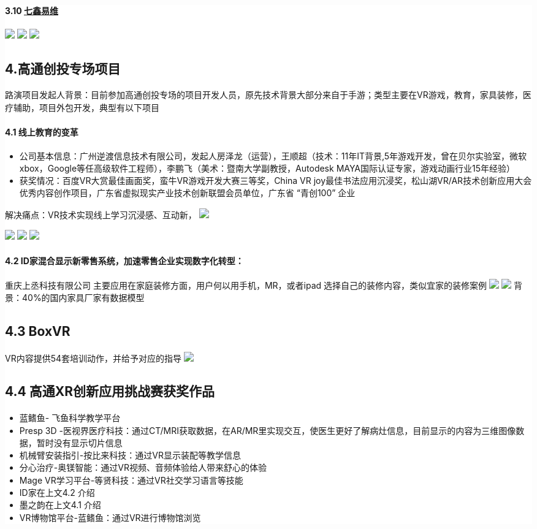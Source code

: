 

#### 3.10 [七鑫易维](https://www.7invensun.com/)


![](https://gitlab.com/picbed/bed/uploads/08e18b60baa1367ae07c08fbec8ceb77/7invensun.png)
![](https://gitlab.com/picbed/bed/uploads/7f995c076006aa8470f6a88024d8c144/7invensun2.png)
![](https://gitlab.com/picbed/bed/uploads/7147cbed235413d940b6d9a0a3f4a201/7invensun3.png)



## 4.高通创投专场项目

路演项目发起人背景：目前参加高通创投专场的项目开发人员，原先技术背景大部分来自于手游；类型主要在VR游戏，教育，家具装修，医疗辅助，项目外包开发，典型有以下项目


#### 4.1 线上教育的变革
  * 公司基本信息：广州逆渡信息技术有限公司，发起人房泽龙（运营），王顺超（技术：11年IT背景,5年游戏开发，曾在贝尔实验室，微软xbox，Google等任高级软件工程师），李鹏飞（美术：暨南大学副教授，Autodesk  MAYA国际认证专家，游戏动画行业15年经验）
  * 获奖情况：百度VR大赏最佳画面奖，蛮牛VR游戏开发大赛三等奖，China VR joy最佳书法应用沉浸奖，松山湖VR/AR技术创新应用大会优秀内容创作项目，广东省虚拟现实产业技术创新联盟会员单位，广东省  “青创100” 企业

解决痛点：VR技术实现线上学习沉浸感、互动新，
 ![](https://gitlab.com/picbed/bed/uploads/de0799c739c60457410255ac6bf6834f/onlineeducagtion.png)

![](https://gitlab.com/picbed/bed/uploads/53f7633ce26a1509b263243cfb847a36/onlineedumarket.png)
![](https://gitlab.com/picbed/bed/uploads/2c389132d373c4c2c9f4cd67c8f7b5a0/onlinestartuo.png)
![](https://gitlab.com/picbed/bed/uploads/775bbb498c3b9753c19b74caf70f10fc/IMG_20200905_171508.jpg)


 

#### 4.2 ID家混合显示新零售系统，加速零售企业实现数字化转型：
重庆上丞科技有限公司
主要应用在家庭装修方面，用户何以用手机，MR，或者ipad 选择自己的装修内容，类似宜家的装修案例
![](https://gitlab.com/picbed/bed/uploads/eadcd743ba430639587e34d055ec4ae1/IMG_20200905_165142.jpg)
![](https://gitlab.com/picbed/bed/uploads/08c249d37a2e26f216564f336cef84b3/IMG_20200905_165451.jpg)
背景：40%的国内家具厂家有数据模型

## 4.3 BoxVR
VR内容提供54套培训动作，并给予对应的指导
![](https://gitlab.com/picbed/bed/uploads/967565be545ebac269058a8001833f82/WX20200916-062138_2x.png)



## 4.4 高通XR创新应用挑战赛获奖作品
* 蓝鳍鱼- 飞鱼科学教学平台
* Presp 3D -医视界医疗科技：通过CT/MRI获取数据，在AR/MR里实现交互，使医生更好了解病灶信息，目前显示的内容为三维图像数据，暂时没有显示切片信息
* 机械臂安装指引-按比来科技：通过VR显示装配等教学信息
* 分心治疗-奥镁智能：通过VR视频、音频体验给人带来舒心的体验
* Mage VR学习平台-等贤科技：通过VR社交学习语言等技能
* ID家在上文4.2 介绍
* 墨之韵在上文4.1 介绍
* VR博物馆平台-蓝鳍鱼：通过VR进行博物馆浏览
